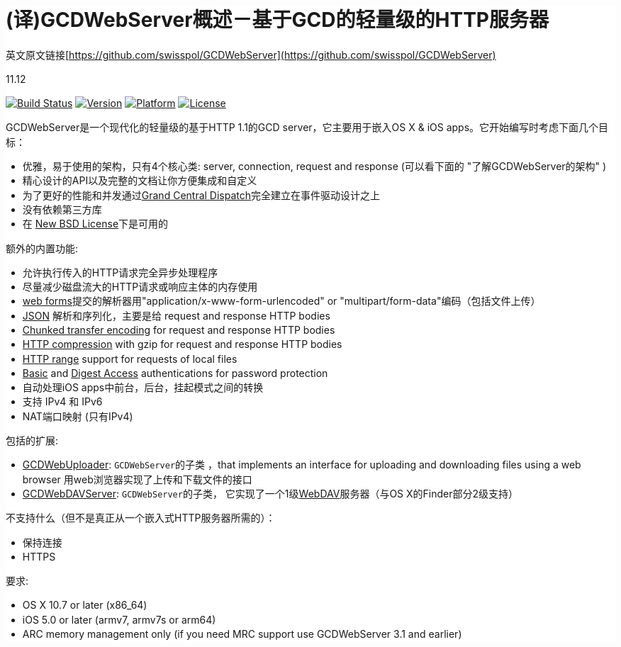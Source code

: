 (译)GCDWebServer概述－基于GCD的轻量级的HTTP服务器
========

英文原文链接[https://github.com/swisspol/GCDWebServer](https://github.com/swisspol/GCDWebServer)

11.12

[![Build Status](https://travis-ci.org/swisspol/GCDWebServer.svg?branch=master)](https://travis-ci.org/swisspol/GCDWebServer)
[![Version](http://cocoapod-badges.herokuapp.com/v/GCDWebServer/badge.png)](http://cocoadocs.org/docsets/GCDWebServer)
[![Platform](http://cocoapod-badges.herokuapp.com/p/GCDWebServer/badge.png)](https://github.com/swisspol/GCDWebServer)
[![License](http://img.shields.io/cocoapods/l/GCDWebServer.svg)](LICENSE)

GCDWebServer是一个现代化的轻量级的基于HTTP 1.1的GCD server，它主要用于嵌入OS X & iOS apps。它开始编写时考虑下面几个目标：

* 优雅，易于使用的架构，只有4个核心类: server, connection, request and response (可以看下面的 "了解GCDWebServer的架构" )
* 精心设计的API以及完整的文档让你方便集成和自定义
* 为了更好的性能和并发通过[Grand Central Dispatch](http://en.wikipedia.org/wiki/Grand_Central_Dispatch)完全建立在事件驱动设计之上
* 没有依赖第三方库
* 在 [New BSD License](LICENSE)下是可用的

额外的内置功能:

* 允许执行传入的HTTP请求完全异步处理程序
* 尽量减少磁盘流大的HTTP请求或响应主体的内存使用
* [web forms](http://www.w3.org/TR/html401/interact/forms.html#h-17.13.4)提交的解析器用"application/x-www-form-urlencoded" or "multipart/form-data"编码（包括文件上传）
* [JSON](http://www.json.org/) 解析和序列化，主要是给 request and response HTTP bodies
* [Chunked transfer encoding](https://en.wikipedia.org/wiki/Chunked_transfer_encoding) for request and response HTTP bodies
* [HTTP compression](https://en.wikipedia.org/wiki/HTTP_compression) with gzip for request and response HTTP bodies
* [HTTP range](https://en.wikipedia.org/wiki/Byte_serving) support for requests of local files
* [Basic](https://en.wikipedia.org/wiki/Basic_access_authentication) and [Digest Access](https://en.wikipedia.org/wiki/Digest_access_authentication) authentications for password protection
* 自动处理iOS apps中前台，后台，挂起模式之间的转换
* 支持 IPv4 和 IPv6
* NAT端口映射 (只有IPv4)

包括的扩展:

* [GCDWebUploader](GCDWebUploader/GCDWebUploader.h):  ```GCDWebServer```的子类 ，that implements an interface for uploading and downloading files using a web browser 用web浏览器实现了上传和下载文件的接口
* [GCDWebDAVServer](GCDWebDAVServer/GCDWebDAVServer.h): ```GCDWebServer```的子类， 它实现了一个1级[WebDAV](https://en.wikipedia.org/wiki/WebDAV)服务器（与OS X的Finder部分2级支持）

不支持什么（但不是真正从一个嵌入式HTTP服务器所需的）：

* 保持连接
* HTTPS

要求:

* OS X 10.7 or later (x86_64)
* iOS 5.0 or later (armv7, armv7s or arm64)
* ARC memory management only (if you need MRC support use GCDWebServer 3.1 and earlier)
